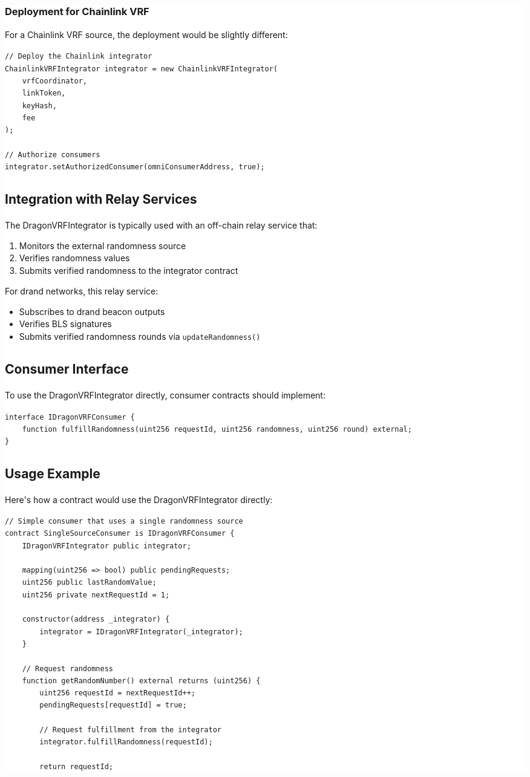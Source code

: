 ### Deployment for Chainlink VRF

For a Chainlink VRF source, the deployment would be slightly different:

```solidity
// Deploy the Chainlink integrator
ChainlinkVRFIntegrator integrator = new ChainlinkVRFIntegrator(
    vrfCoordinator,
    linkToken,
    keyHash,
    fee
);

// Authorize consumers
integrator.setAuthorizedConsumer(omniConsumerAddress, true);
```

## Integration with Relay Services

The DragonVRFIntegrator is typically used with an off-chain relay service that:

1. Monitors the external randomness source
2. Verifies randomness values
3. Submits verified randomness to the integrator contract

For drand networks, this relay service:
- Subscribes to drand beacon outputs
- Verifies BLS signatures
- Submits verified randomness rounds via `updateRandomness()`

## Consumer Interface

To use the DragonVRFIntegrator directly, consumer contracts should implement:

```solidity
interface IDragonVRFConsumer {
    function fulfillRandomness(uint256 requestId, uint256 randomness, uint256 round) external;
}
```

## Usage Example

Here's how a contract would use the DragonVRFIntegrator directly:

```solidity
// Simple consumer that uses a single randomness source
contract SingleSourceConsumer is IDragonVRFConsumer {
    IDragonVRFIntegrator public integrator;
    
    mapping(uint256 => bool) public pendingRequests;
    uint256 public lastRandomValue;
    uint256 private nextRequestId = 1;
    
    constructor(address _integrator) {
        integrator = IDragonVRFIntegrator(_integrator);
    }
    
    // Request randomness
    function getRandomNumber() external returns (uint256) {
        uint256 requestId = nextRequestId++;
        pendingRequests[requestId] = true;
        
        // Request fulfillment from the integrator
        integrator.fulfillRandomness(requestId);
        
        return requestId;
```